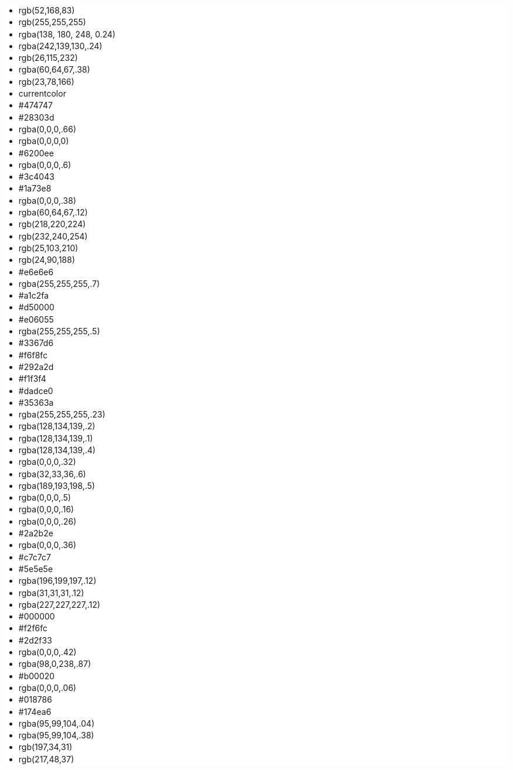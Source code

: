 - rgb(52,168,83)
- rgb(255,255,255)
- rgba(138, 180, 248, 0.24)
- rgba(242,139,130,.24)
- rgb(26,115,232)
- rgba(60,64,67,.38)
- rgb(23,78,166)
- currentcolor
- #474747
- #28303d
- rgba(0,0,0,.66)
- rgba(0,0,0,0)
- #6200ee
- rgba(0,0,0,.6)
- #3c4043
- #1a73e8
- rgba(0,0,0,.38)
- rgba(60,64,67,.12)
- rgb(218,220,224)
- rgb(232,240,254)
- rgb(25,103,210)
- rgb(24,90,188)
- #e6e6e6
- rgba(255,255,255,.7)
- #a1c2fa
- #d50000
- #e06055
- rgba(255,255,255,.5)
- #3367d6
- #f6f8fc
- #292a2d
- #f1f3f4
- #dadce0
- #35363a
- rgba(255,255,255,.23)
- rgba(128,134,139,.2)
- rgba(128,134,139,.1)
- rgba(128,134,139,.4)
- rgba(0,0,0,.32)
- rgba(32,33,36,.6)
- rgba(189,193,198,.5)
- rgba(0,0,0,.5)
- rgba(0,0,0,.16)
- rgba(0,0,0,.26)
- #2a2b2e
- rgba(0,0,0,.36)
- #c7c7c7
- #5e5e5e
- rgba(196,199,197,.12)
- rgba(31,31,31,.12)
- rgba(227,227,227,.12)
- #000000
- #f2f6fc
- #2d2f33
- rgba(0,0,0,.42)
- rgba(98,0,238,.87)
- #b00020
- rgba(0,0,0,.06)
- #018786
- #174ea6
- rgba(95,99,104,.04)
- rgba(95,99,104,.38)
- rgb(197,34,31)
- rgb(217,48,37)